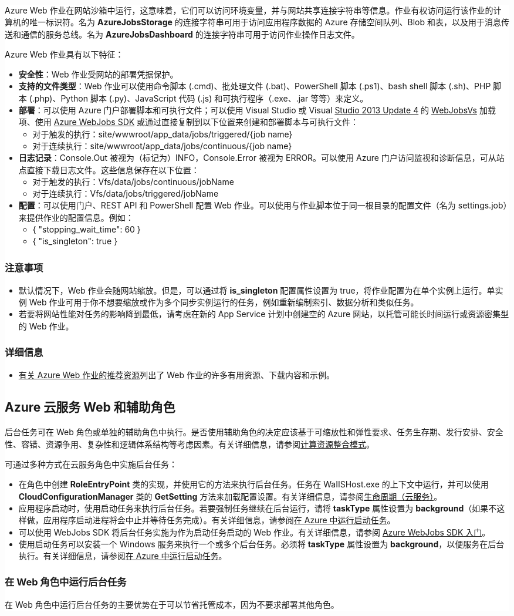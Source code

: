 Azure Web 作业在网站沙箱中运行，这意味着，它们可以访问环境变量，并与网站共享连接字符串等信息。作业有权访问运行该作业的计算机的唯一标识符。名为 **AzureJobsStorage** 的连接字符串可用于访问应用程序数据的 Azure 存储空间队列、Blob 和表，以及用于消息传送和通信的服务总线。名为 **AzureJobsDashboard** 的连接字符串可用于访问作业操作日志文件。

Azure Web 作业具有以下特征：

- **安全性**：Web 作业受网站的部署凭据保护。
- **支持的文件类型**：Web 作业可以使用命令脚本 (.cmd)、批处理文件 (.bat)、PowerShell 脚本 (.ps1)、bash shell 脚本 (.sh)、PHP 脚本 (.php)、Python 脚本 (.py)、JavaScript 代码 (.js) 和可执行程序（.exe、.jar 等等）来定义。
- **部署**：可以使用 Azure 门户部署脚本和可执行文件；可以使用 Visual Studio 或 Visual [Studio 2013 Update 4](http://www.visualstudio.com/news/vs2013-update4-rc-vs) 的 [WebJobsVs](https://visualstudiogallery.msdn.microsoft.com/f4824551-2660-4afa-aba1-1fcc1673c3d0) 加载项、使用 [Azure WebJobs SDK](/documentation/articles/websites-dotnet-webjobs-sdk-get-started) 或通过直接复制到以下位置来创建和部署脚本与可执行文件：
  - 对于触发的执行：site/wwwroot/app_data/jobs/triggered/{job name}
  - 对于连续执行：site/wwwroot/app_data/jobs/continuous/{job name}
- **日志记录**：Console.Out 被视为（标记为）INFO，Console.Error 被视为 ERROR。可以使用 Azure 门户访问监视和诊断信息，可从站点直接下载日志文件。这些信息保存在以下位置：
  - 对于触发的执行：Vfs/data/jobs/continuous/jobName
  - 对于连续执行：Vfs/data/jobs/triggered/jobName
- **配置**：可以使用门户、REST API 和 PowerShell 配置 Web 作业。可以使用与作业脚本位于同一根目录的配置文件（名为 settings.job）来提供作业的配置信息。例如：
  - { "stopping_wait_time": 60 }
  - { "is_singleton": true }

### 注意事项

- 默认情况下，Web 作业会随网站缩放。但是，可以通过将 **is_singleton** 配置属性设置为 true，将作业配置为在单个实例上运行。单实例 Web 作业可用于你不想要缩放或作为多个同步实例运行的任务，例如重新编制索引、数据分析和类似任务。
- 若要将网站性能对任务的影响降到最低，请考虑在新的 App Service 计划中创建空的 Azure 网站，以托管可能长时间运行或资源密集型的 Web 作业。

### 详细信息

- [有关 Azure Web 作业的推荐资源](websites-webjobs-resources/)列出了 Web 作业的许多有用资源、下载内容和示例。

## Azure 云服务 Web 和辅助角色

后台任务可在 Web 角色或单独的辅助角色中执行。是否使用辅助角色的决定应该基于可缩放性和弹性要求、任务生存期、发行安排、安全性、容错、资源争用、复杂性和逻辑体系结构等考虑因素。有关详细信息，请参阅[计算资源整合模式](http://msdn.microsoft.com/zh-cn/library/dn589778.aspx)。

可通过多种方式在云服务角色中实施后台任务：

- 在角色中创建 **RoleEntryPoint** 类的实现，并使用它的方法来执行后台任务。任务在 WaIISHost.exe 的上下文中运行，并可以使用 **CloudConfigurationManager** 类的 **GetSetting** 方法来加载配置设置。有关详细信息，请参阅[生命周期（云服务）](#lifecycle-cloud-services-)。
- 应用程序启动时，使用启动任务来执行后台任务。若要强制任务继续在后台运行，请将 **taskType** 属性设置为 **background**（如果不这样做，应用程序启动进程将会中止并等待任务完成）。有关详细信息，请参阅[在 Azure 中运行启动任务](http://msdn.microsoft.com/zh-cn/library/azure/hh180155.aspx)。
- 可以使用 WebJobs SDK 将后台任务实施为作为启动任务启动的 Web 作业。有关详细信息，请参阅 [Azure WebJobs SDK 入门](/documentation/articles/websites-dotnet-webjobs-sdk-get-started)。
- 使用启动任务可以安装一个 Windows 服务来执行一个或多个后台任务。必须将 **taskType** 属性设置为 **background**，以便服务在后台执行。有关详细信息，请参阅[在 Azure 中运行启动任务](http://msdn.microsoft.com/zh-cn/library/azure/hh180155.aspx)。

### 在 Web 角色中运行后台任务

在 Web 角色中运行后台任务的主要优势在于可以节省托管成本，因为不要求部署其他角色。
